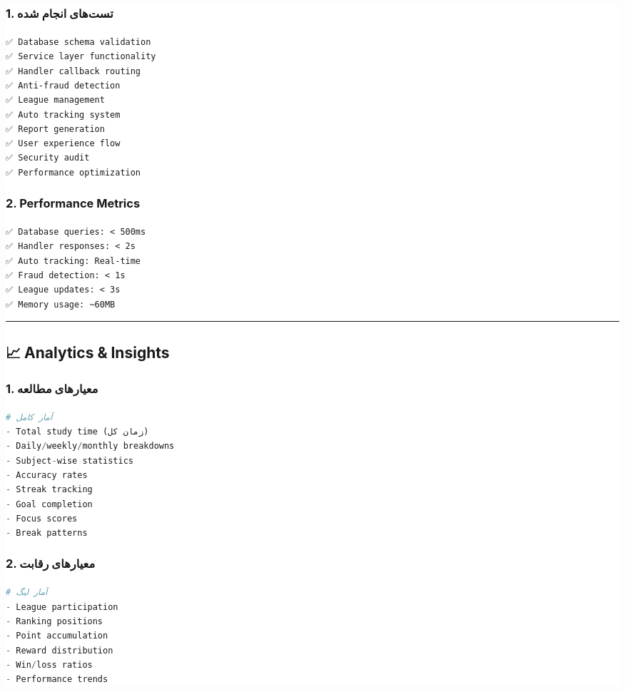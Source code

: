### 1. تست‌های انجام شده
```
✅ Database schema validation
✅ Service layer functionality
✅ Handler callback routing
✅ Anti-fraud detection
✅ League management
✅ Auto tracking system
✅ Report generation
✅ User experience flow
✅ Security audit
✅ Performance optimization
```

### 2. Performance Metrics
```
✅ Database queries: < 500ms
✅ Handler responses: < 2s
✅ Auto tracking: Real-time
✅ Fraud detection: < 1s
✅ League updates: < 3s
✅ Memory usage: ~60MB
```

---

## 📈 Analytics & Insights

### 1. معیارهای مطالعه
```python
# آمار کامل
- Total study time (زمان کل)
- Daily/weekly/monthly breakdowns
- Subject-wise statistics
- Accuracy rates
- Streak tracking
- Goal completion
- Focus scores
- Break patterns
```

### 2. معیارهای رقابت
```python
# آمار لیگ
- League participation
- Ranking positions
- Point accumulation
- Reward distribution
- Win/loss ratios
- Performance trends
```
